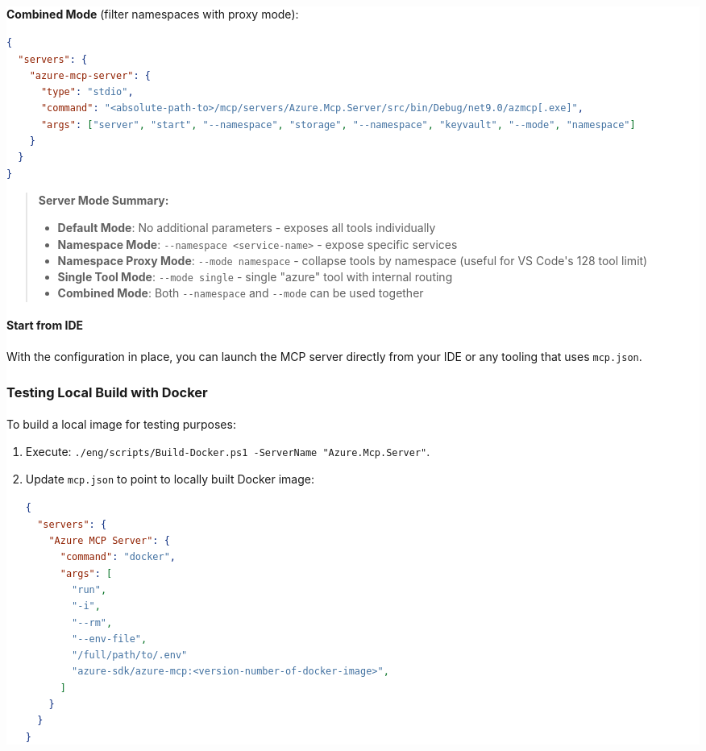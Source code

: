 **Combined Mode** (filter namespaces with proxy mode):

```json
{
  "servers": {
    "azure-mcp-server": {
      "type": "stdio",
      "command": "<absolute-path-to>/mcp/servers/Azure.Mcp.Server/src/bin/Debug/net9.0/azmcp[.exe]",
      "args": ["server", "start", "--namespace", "storage", "--namespace", "keyvault", "--mode", "namespace"]
    }
  }
}
```

> **Server Mode Summary:**
>
> - **Default Mode**: No additional parameters - exposes all tools individually
> - **Namespace Mode**: `--namespace <service-name>` - expose specific services
> - **Namespace Proxy Mode**: `--mode namespace` - collapse tools by namespace (useful for VS Code's 128 tool limit)
> - **Single Tool Mode**: `--mode single` - single "azure" tool with internal routing
> - **Combined Mode**: Both `--namespace` and `--mode` can be used together

#### Start from IDE

With the configuration in place, you can launch the MCP server directly from your IDE or any tooling that uses `mcp.json`.

### Testing Local Build with Docker

To build a local image for testing purposes:

1. Execute: `./eng/scripts/Build-Docker.ps1 -ServerName "Azure.Mcp.Server"`.
2. Update `mcp.json` to point to locally built Docker image:

    ```json
    {
      "servers": {
        "Azure MCP Server": {
          "command": "docker",
          "args": [
            "run",
            "-i",
            "--rm",
            "--env-file",
            "/full/path/to/.env"
            "azure-sdk/azure-mcp:<version-number-of-docker-image>",
          ]
        }
      }
    }
    ```
